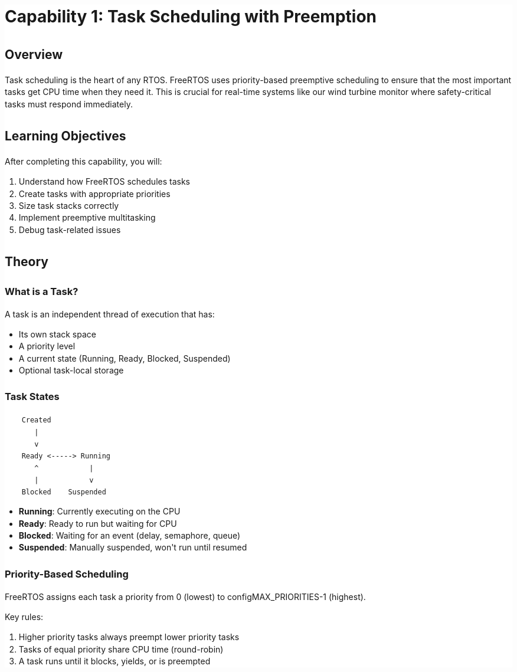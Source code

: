 # Capability 1: Task Scheduling with Preemption

## Overview

Task scheduling is the heart of any RTOS. FreeRTOS uses priority-based preemptive scheduling to ensure that the most important tasks get CPU time when they need it. This is crucial for real-time systems like our wind turbine monitor where safety-critical tasks must respond immediately.

## Learning Objectives

After completing this capability, you will:
1. Understand how FreeRTOS schedules tasks
2. Create tasks with appropriate priorities
3. Size task stacks correctly
4. Implement preemptive multitasking
5. Debug task-related issues

## Theory

### What is a Task?

A task is an independent thread of execution that has:
- Its own stack space
- A priority level
- A current state (Running, Ready, Blocked, Suspended)
- Optional task-local storage

### Task States

```
    Created
       |
       v
    Ready <-----> Running
       ^            |
       |            v
    Blocked    Suspended
```

- **Running**: Currently executing on the CPU
- **Ready**: Ready to run but waiting for CPU
- **Blocked**: Waiting for an event (delay, semaphore, queue)
- **Suspended**: Manually suspended, won't run until resumed

### Priority-Based Scheduling

FreeRTOS assigns each task a priority from 0 (lowest) to configMAX_PRIORITIES-1 (highest).

Key rules:
1. Higher priority tasks always preempt lower priority tasks
2. Tasks of equal priority share CPU time (round-robin)
3. A task runs until it blocks, yields, or is preempted
